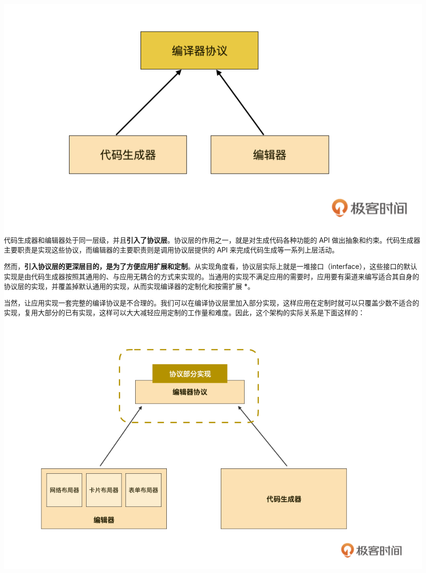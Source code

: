 ![34db9012566a0d04610d4c73e87fb943](./img/34db9012566a0d04610d4c73e87fb943.webp)

代码生成器和编辑器处于同一层级，并且**引入了协议层**。协议层的作用之一，就是对生成代码各种功能的 API 做出抽象和约束。代码生成器主要职责是实现这些协议，而编辑器的主要职责则是调用协议层提供的 API 来完成代码生成等一系列上层活动。

然而，**引入协议层的更深层目的，是为了方便应用扩展和定制**。从实现角度看，协议层实际上就是一堆接口（interface），这些接口的默认实现是由代码生成器按照其通用的、与应用无耦合的方式来实现的。当通用的实现不满足应用的需要时，应用要有渠道来编写适合其自身的协议层的实现，并覆盖掉默认通用的实现，从而实现编译器的定制化和按需扩展 \*。

当然，让应用实现一套完整的编译协议是不合理的。我们可以在编译协议层里加入部分实现，这样应用在定制时就可以只覆盖少数不适合的实现，复用大部分的已有实现，这样可以大大减轻应用定制的工作量和难度。因此，这个架构的实际关系是下面这样的：

![1d542004700c7bc2c1f7370a6ced5412](./img/1d542004700c7bc2c1f7370a6ced5412.webp)
